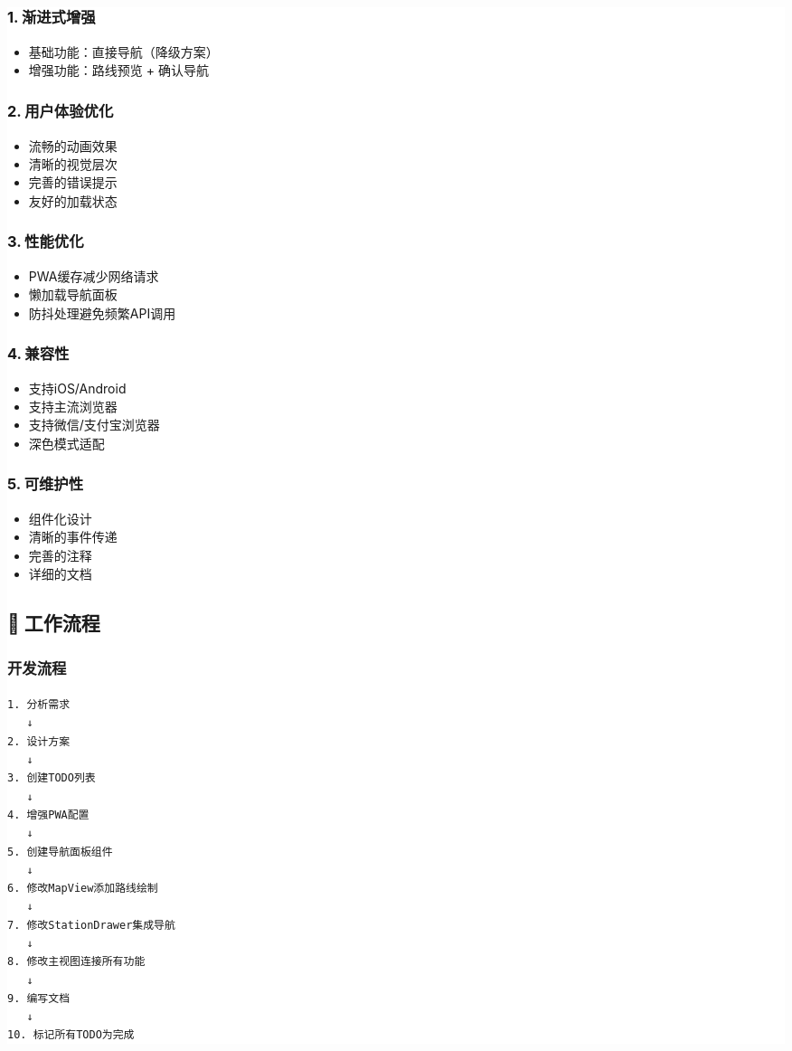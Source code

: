 ### 1. 渐进式增强
- 基础功能：直接导航（降级方案）
- 增强功能：路线预览 + 确认导航

### 2. 用户体验优化
- 流畅的动画效果
- 清晰的视觉层次
- 完善的错误提示
- 友好的加载状态

### 3. 性能优化
- PWA缓存减少网络请求
- 懒加载导航面板
- 防抖处理避免频繁API调用

### 4. 兼容性
- 支持iOS/Android
- 支持主流浏览器
- 支持微信/支付宝浏览器
- 深色模式适配

### 5. 可维护性
- 组件化设计
- 清晰的事件传递
- 完善的注释
- 详细的文档

## 🔄 工作流程

### 开发流程
```
1. 分析需求
   ↓
2. 设计方案
   ↓
3. 创建TODO列表
   ↓
4. 增强PWA配置
   ↓
5. 创建导航面板组件
   ↓
6. 修改MapView添加路线绘制
   ↓
7. 修改StationDrawer集成导航
   ↓
8. 修改主视图连接所有功能
   ↓
9. 编写文档
   ↓
10. 标记所有TODO为完成
```
